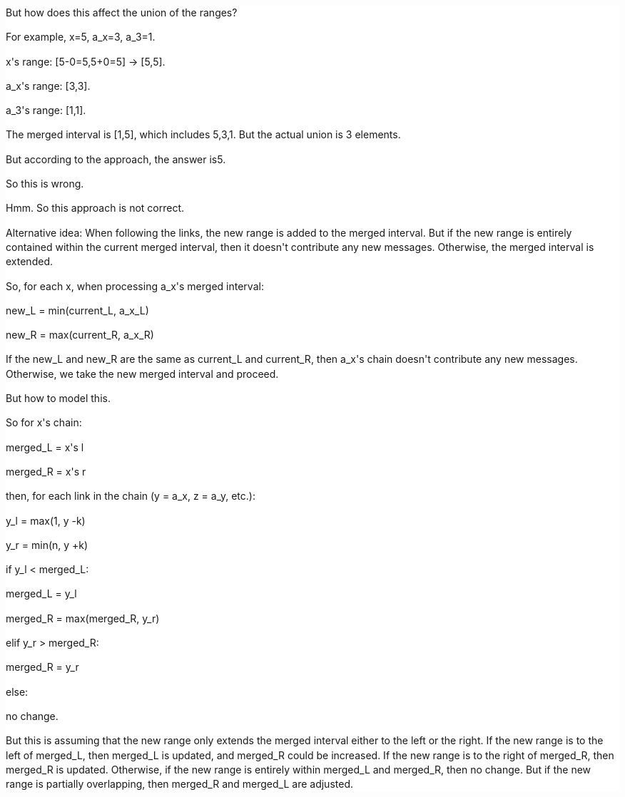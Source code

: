 But how does this affect the union of the ranges?

For example, x=5, a_x=3, a_3=1.

x's range: [5-0=5,5+0=5] → [5,5].

a_x's range: [3,3].

a_3's range: [1,1].

The merged interval is [1,5], which includes 5,3,1. But the actual union is 3 elements.

But according to the approach, the answer is5.

So this is wrong.

Hmm. So this approach is not correct.

Alternative idea: When following the links, the new range is added to the merged interval. But if the new range is entirely contained within the current merged interval, then it doesn't contribute any new messages. Otherwise, the merged interval is extended.

So, for each x, when processing a_x's merged interval:

new_L = min(current_L, a_x_L)

new_R = max(current_R, a_x_R)

If the new_L and new_R are the same as current_L and current_R, then a_x's chain doesn't contribute any new messages. Otherwise, we take the new merged interval and proceed.

But how to model this.

So for x's chain:

merged_L = x's l

merged_R = x's r

then, for each link in the chain (y = a_x, z = a_y, etc.):

y_l = max(1, y -k)

y_r = min(n, y +k)

if y_l < merged_L:

   merged_L = y_l

   merged_R = max(merged_R, y_r)

elif y_r > merged_R:

   merged_R = y_r

else:

   no change.

But this is assuming that the new range only extends the merged interval either to the left or the right. If the new range is to the left of merged_L, then merged_L is updated, and merged_R could be increased. If the new range is to the right of merged_R, then merged_R is updated. Otherwise, if the new range is entirely within merged_L and merged_R, then no change. But if the new range is partially overlapping, then merged_R and merged_L are adjusted.
